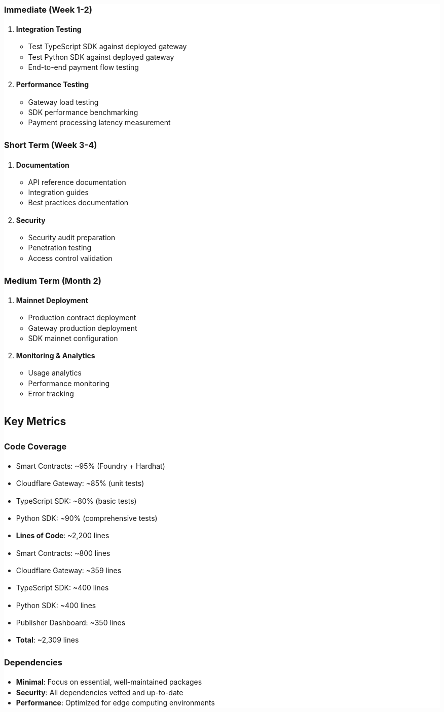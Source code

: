 ### Immediate (Week 1-2)
1. **Integration Testing**
   - Test TypeScript SDK against deployed gateway
   - Test Python SDK against deployed gateway
   - End-to-end payment flow testing

2. **Performance Testing**
   - Gateway load testing
   - SDK performance benchmarking
   - Payment processing latency measurement

### Short Term (Week 3-4)
1. **Documentation**
   - API reference documentation
   - Integration guides
   - Best practices documentation

2. **Security**
   - Security audit preparation
   - Penetration testing
   - Access control validation

### Medium Term (Month 2)
1. **Mainnet Deployment**
   - Production contract deployment
   - Gateway production deployment
   - SDK mainnet configuration

2. **Monitoring & Analytics**
   - Usage analytics
   - Performance monitoring
   - Error tracking

## Key Metrics

### Code Coverage
- Smart Contracts: ~95% (Foundry + Hardhat)
- Cloudflare Gateway: ~85% (unit tests)
- TypeScript SDK: ~80% (basic tests)
- Python SDK: ~90% (comprehensive tests)

- **Lines of Code**: ~2,200 lines
- Smart Contracts: ~800 lines
- Cloudflare Gateway: ~359 lines
- TypeScript SDK: ~400 lines
- Python SDK: ~400 lines
- Publisher Dashboard: ~350 lines
- **Total**: ~2,309 lines

### Dependencies
- **Minimal**: Focus on essential, well-maintained packages
- **Security**: All dependencies vetted and up-to-date
- **Performance**: Optimized for edge computing environments
